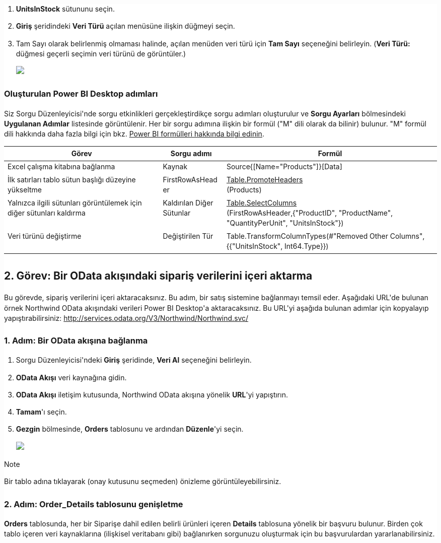 1. **UnitsInStock** sütununu seçin.
2. **Giriş** şeridindeki **Veri Türü** açılan menüsüne ilişkin düğmeyi seçin.
3. Tam Sayı olarak belirlenmiş olmaması halinde, açılan menüden veri türü için **Tam Sayı** seçeneğini belirleyin. (**Veri Türü:** düğmesi geçerli seçimin veri türünü de görüntüler.)
   
   ![](media/desktop-tutorial-analyzing-sales-data-from-excel-and-an-odata-feed/anlayzingsalesdata_wholenumber.png)      

### <a name="power-bi-desktop-steps-created"></a>Oluşturulan Power BI Desktop adımları
Siz Sorgu Düzenleyicisi'nde sorgu etkinlikleri gerçekleştirdikçe sorgu adımları oluşturulur ve **Sorgu Ayarları** bölmesindeki **Uygulanan Adımlar** listesinde görüntülenir. Her bir sorgu adımına ilişkin bir formül ("M" dili olarak da bilinir) bulunur. "M" formül dili hakkında daha fazla bilgi için bkz. [Power BI formülleri hakkında bilgi edinin](https://support.office.com/Article/Learn-about-Power-Query-formulas-6bc50988-022b-4799-a709-f8aafdee2b2f).

| Görev | Sorgu adımı | Formül |
| --- | --- | --- |
| Excel çalışma kitabına bağlanma |Kaynak |Source{[Name="Products"]}[Data] |
| İlk satırları tablo sütun başlığı düzeyine yükseltme |FirstRowAsHeader |[Table.PromoteHeaders](https://support.office.com/Article/TablePromoteHeaders-b8eaeb95-042a-42e1-9164-6d3c646acadc "Table.PromoteHeaders") <br /> (Products) |
| Yalnızca ilgili sütunları görüntülemek için diğer sütunları kaldırma |Kaldırılan Diğer Sütunlar |[Table.SelectColumns](https://support.office.com/Article/TableSelectColumns-20bb9e28-9fd3-4cd2-a21b-97972c82ec22 "Table.SelectColumns")  <br />(FirstRowAsHeader,{"ProductID", "ProductName", "QuantityPerUnit", "UnitsInStock"}) |
| Veri türünü değiştirme |Değiştirilen Tür |Table.TransformColumnTypes(\#"Removed Other Columns",{{"UnitsInStock", Int64.Type}}) |

## <a name="task-2-import-order-data-from-an-odata-feed"></a>2. Görev: Bir OData akışındaki sipariş verilerini içeri aktarma
Bu görevde, sipariş verilerini içeri aktaracaksınız. Bu adım, bir satış sistemine bağlanmayı temsil eder. Aşağıdaki URL'de bulunan örnek Northwind OData akışındaki verileri Power BI Desktop'a aktaracaksınız. Bu URL'yi aşağıda bulunan adımlar için kopyalayıp yapıştırabilirsiniz: <http://services.odata.org/V3/Northwind/Northwind.svc/> 

### <a name="step-1-connect-to-an-odata-feed"></a>1. Adım: Bir OData akışına bağlanma
1. Sorgu Düzenleyicisi'ndeki **Giriş** şeridinde, **Veri Al** seçeneğini belirleyin.
2. **OData Akışı** veri kaynağına gidin.
3. **OData Akışı** iletişim kutusunda, Northwind OData akışına yönelik **URL**'yi yapıştırın.
4. **Tamam**'ı seçin.
5. **Gezgin** bölmesinde, **Orders** tablosunu ve ardından **Düzenle**'yi seçin.
   
   ![](media/desktop-tutorial-analyzing-sales-data-from-excel-and-an-odata-feed/anlayzingsalesdata_odatafeed.png)

>[!NOTE]
>Bir tablo adına tıklayarak (onay kutusunu seçmeden) önizleme görüntüleyebilirsiniz.

### <a name="step-2-expand-the-orderdetails-table"></a>2. Adım: Order\_Details tablosunu genişletme
**Orders** tablosunda, her bir Siparişe dahil edilen belirli ürünleri içeren **Details** tablosuna yönelik bir başvuru bulunur. Birden çok tablo içeren veri kaynaklarına (ilişkisel veritabanı gibi) bağlanırken sorgunuzu oluşturmak için bu başvurulardan yararlanabilirsiniz. 
